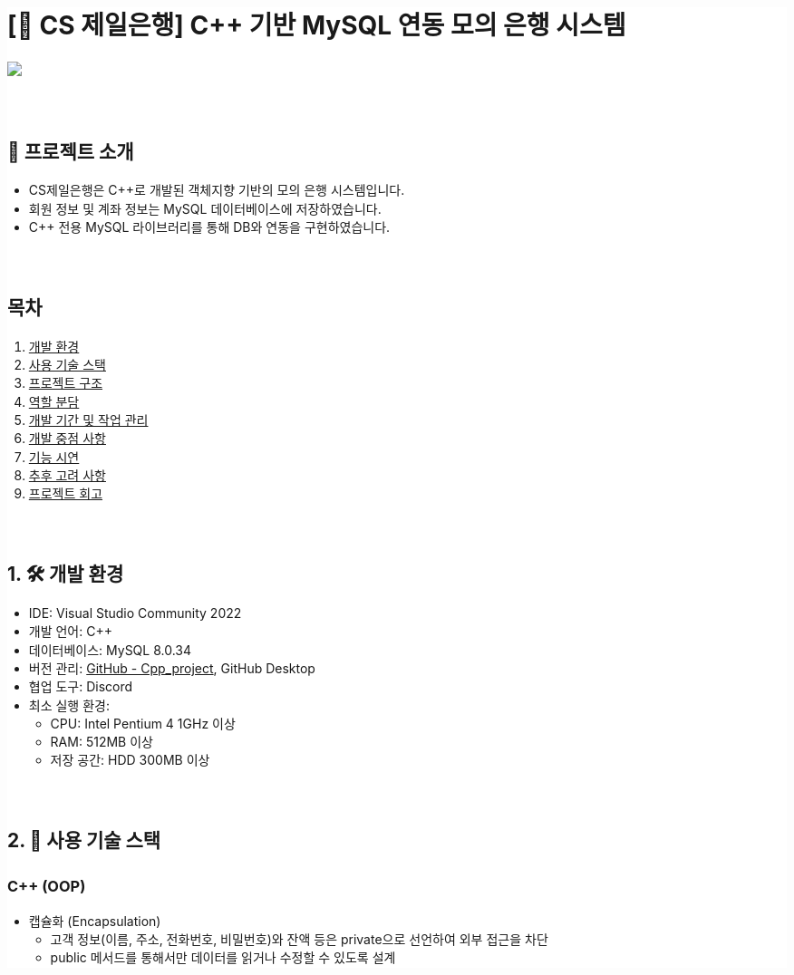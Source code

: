 # [🏦 CS 제일은행] C++ 기반 MySQL 연동 모의 은행 시스템

![](https://user-images.githubusercontent.com/112460466/210706312-6a44b60d-a42e-4210-b334-9e5983f70fb3.png)

<br>

## 🌟 프로젝트 소개

- CS제일은행은 C++로 개발된 객체지향 기반의 모의 은행 시스템입니다.
- 회원 정보 및 계좌 정보는 MySQL 데이터베이스에 저장하였습니다.
- C++ 전용 MySQL 라이브러리를 통해 DB와 연동을 구현하였습니다.

<br>

## 목차

1. [개발 환경](#env)
2. [사용 기술 스택](#tech)
3. [프로젝트 구조](#structure)
4. [역할 분담](#role)
5. [개발 기간 및 작업 관리](#timeline)
6. [개발 중점 사항](#focus)
7. [기능 시연](#demo)
8. [추후 고려 사항](#future)
9. [프로젝트 회고](#review)

<br>

<a id=“env”></a>

## 1. **🛠️** 개발 환경

- IDE: Visual Studio Community 2022
- 개발 언어: C++
- 데이터베이스: MySQL 8.0.34
- 버전 관리: [GitHub - Cpp_project](https://github.com/junyoung011019/Cpp_project), GitHub Desktop
- 협업 도구: Discord
- 최소 실행 환경:
    - CPU: Intel Pentium 4 1GHz 이상
    - RAM: 512MB 이상
    - 저장 공간: HDD 300MB 이상

<br>

<a id=“tech”></a>

## 2. 🔌 사용 기술 스택

### C++ (OOP)

- 캡슐화 (Encapsulation)
    - 고객 정보(이름, 주소, 전화번호, 비밀번호)와 잔액 등은 private으로 선언하여 외부 접근을 차단
    - public 메서드를 통해서만 데이터를 읽거나 수정할 수 있도록 설계
